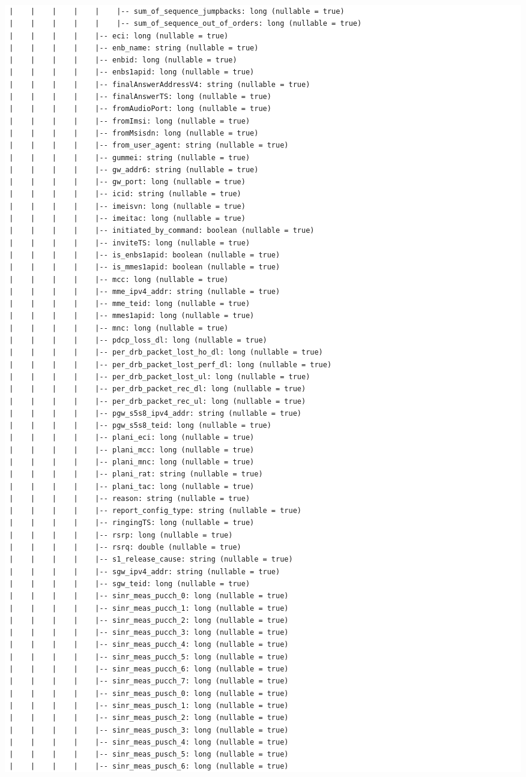 ```
 |    |    |    |    |    |-- sum_of_sequence_jumpbacks: long (nullable = true)
 |    |    |    |    |    |-- sum_of_sequence_out_of_orders: long (nullable = true)
 |    |    |    |    |-- eci: long (nullable = true)
 |    |    |    |    |-- enb_name: string (nullable = true)
 |    |    |    |    |-- enbid: long (nullable = true)
 |    |    |    |    |-- enbs1apid: long (nullable = true)
 |    |    |    |    |-- finalAnswerAddressV4: string (nullable = true)
 |    |    |    |    |-- finalAnswerTS: long (nullable = true)
 |    |    |    |    |-- fromAudioPort: long (nullable = true)
 |    |    |    |    |-- fromImsi: long (nullable = true)
 |    |    |    |    |-- fromMsisdn: long (nullable = true)
 |    |    |    |    |-- from_user_agent: string (nullable = true)
 |    |    |    |    |-- gummei: string (nullable = true)
 |    |    |    |    |-- gw_addr6: string (nullable = true)
 |    |    |    |    |-- gw_port: long (nullable = true)
 |    |    |    |    |-- icid: string (nullable = true)
 |    |    |    |    |-- imeisvn: long (nullable = true)
 |    |    |    |    |-- imeitac: long (nullable = true)
 |    |    |    |    |-- initiated_by_command: boolean (nullable = true)
 |    |    |    |    |-- inviteTS: long (nullable = true)
 |    |    |    |    |-- is_enbs1apid: boolean (nullable = true)
 |    |    |    |    |-- is_mmes1apid: boolean (nullable = true)
 |    |    |    |    |-- mcc: long (nullable = true)
 |    |    |    |    |-- mme_ipv4_addr: string (nullable = true)
 |    |    |    |    |-- mme_teid: long (nullable = true)
 |    |    |    |    |-- mmes1apid: long (nullable = true)
 |    |    |    |    |-- mnc: long (nullable = true)
 |    |    |    |    |-- pdcp_loss_dl: long (nullable = true)
 |    |    |    |    |-- per_drb_packet_lost_ho_dl: long (nullable = true)
 |    |    |    |    |-- per_drb_packet_lost_perf_dl: long (nullable = true)
 |    |    |    |    |-- per_drb_packet_lost_ul: long (nullable = true)
 |    |    |    |    |-- per_drb_packet_rec_dl: long (nullable = true)
 |    |    |    |    |-- per_drb_packet_rec_ul: long (nullable = true)
 |    |    |    |    |-- pgw_s5s8_ipv4_addr: string (nullable = true)
 |    |    |    |    |-- pgw_s5s8_teid: long (nullable = true)
 |    |    |    |    |-- plani_eci: long (nullable = true)
 |    |    |    |    |-- plani_mcc: long (nullable = true)
 |    |    |    |    |-- plani_mnc: long (nullable = true)
 |    |    |    |    |-- plani_rat: string (nullable = true)
 |    |    |    |    |-- plani_tac: long (nullable = true)
 |    |    |    |    |-- reason: string (nullable = true)
 |    |    |    |    |-- report_config_type: string (nullable = true)
 |    |    |    |    |-- ringingTS: long (nullable = true)
 |    |    |    |    |-- rsrp: long (nullable = true)
 |    |    |    |    |-- rsrq: double (nullable = true)
 |    |    |    |    |-- s1_release_cause: string (nullable = true)
 |    |    |    |    |-- sgw_ipv4_addr: string (nullable = true)
 |    |    |    |    |-- sgw_teid: long (nullable = true)
 |    |    |    |    |-- sinr_meas_pucch_0: long (nullable = true)
 |    |    |    |    |-- sinr_meas_pucch_1: long (nullable = true)
 |    |    |    |    |-- sinr_meas_pucch_2: long (nullable = true)
 |    |    |    |    |-- sinr_meas_pucch_3: long (nullable = true)
 |    |    |    |    |-- sinr_meas_pucch_4: long (nullable = true)
 |    |    |    |    |-- sinr_meas_pucch_5: long (nullable = true)
 |    |    |    |    |-- sinr_meas_pucch_6: long (nullable = true)
 |    |    |    |    |-- sinr_meas_pucch_7: long (nullable = true)
 |    |    |    |    |-- sinr_meas_pusch_0: long (nullable = true)
 |    |    |    |    |-- sinr_meas_pusch_1: long (nullable = true)
 |    |    |    |    |-- sinr_meas_pusch_2: long (nullable = true)
 |    |    |    |    |-- sinr_meas_pusch_3: long (nullable = true)
 |    |    |    |    |-- sinr_meas_pusch_4: long (nullable = true)
 |    |    |    |    |-- sinr_meas_pusch_5: long (nullable = true)
 |    |    |    |    |-- sinr_meas_pusch_6: long (nullable = true)
```